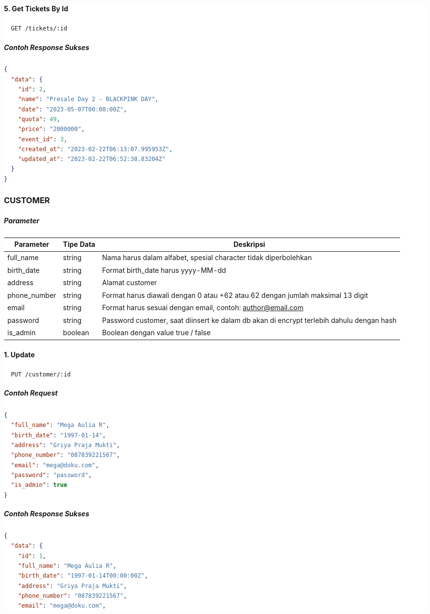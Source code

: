 #### 5. Get Tickets By Id
```
  GET /tickets/:id
```
##### Contoh Response Sukses
```json
{
  "data": {
    "id": 2,
    "name": "Presale Day 2 - BLACKPINK DAY",
    "date": "2023-05-07T00:00:00Z",
    "quota": 49,
    "price": "2000000",
    "event_id": 3,
    "created_at": "2023-02-22T06:13:07.995953Z",
    "updated_at": "2023-02-22T06:52:38.83204Z"
  }
}
```


### CUSTOMER
##### Parameter
| Parameter    | Tipe Data |  Deskripsi                                                                               |
|--------------|-----------|------------------------------------------------------------------------------------------|
| full_name    | string    | Nama harus dalam alfabet, spesial character tidak diperbolehkan                          | 
| birth_date   | string    | Format birth_date harus yyyy-MM-dd                                                       |
| address      | string    | Alamat customer                                                                          |
| phone_number | string    | Format harus diawali dengan 0 atau +62 atau 62 dengan jumlah maksimal 13 digit           |
| email        | string    | Format harus sesuai dengan email, contoh: author@email.com                               |
| password     | string    | Password customer, saat diinsert ke dalam db akan di encrypt terlebih dahulu dengan hash |
| is_admin     | boolean   | Boolean dengan value true / false                                                        |

#### 1. Update
```
  PUT /customer/:id
```
##### Contoh Request
```json
{
  "full_name": "Mega Aulia R",
  "birth_date": "1997-01-14",
  "address": "Griya Praja Mukti",
  "phone_number": "087839221567",
  "email": "mega@doku.com",
  "password": "password",
  "is_admin": true
}
```
##### Contoh Response Sukses
```json
{
  "data": {
    "id": 1,
    "full_name": "Mega Aulia R",
    "birth_date": "1997-01-14T00:00:00Z",
    "address": "Griya Praja Mukti",
    "phone_number": "087839221567",
    "email": "mega@doku.com",
```